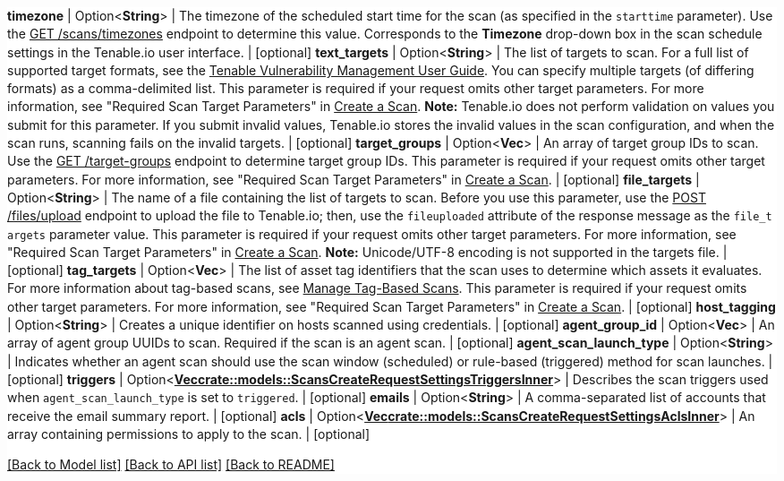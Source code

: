 **timezone** | Option<**String**> | The timezone of the scheduled start time for the scan (as specified in the `starttime` parameter). Use the [GET /scans/timezones](ref:scans-timezones) endpoint to determine this value.   Corresponds to the **Timezone** drop-down box in the scan schedule settings in the Tenable.io user interface. | [optional]
**text_targets** | Option<**String**> | The list of targets to scan. For a full list of supported target formats, see the [Tenable Vulnerability Management User Guide](https://docs.tenable.com/vulnerability-management/Content/Scans/AboutScanTargets.htm). You can specify multiple targets (of differing formats) as a comma-delimited list.   This parameter is required if your request omits other target parameters. For more information, see \"Required Scan Target Parameters\" in [Create a Scan](doc:create-scan-tio).   **Note:** Tenable.io does not perform validation on values you submit for this parameter. If you submit invalid values, Tenable.io stores the invalid values in the scan configuration, and when the scan runs, scanning fails on the invalid targets. | [optional]
**target_groups** | Option<**Vec<i32>**> | An array of target group IDs to scan. Use the [GET /target-groups](/reference#target-groups-list) endpoint to determine target group IDs. This parameter is required if your request omits other target parameters. For more information, see \"Required Scan Target Parameters\" in [Create a Scan](doc:create-scan-tio). | [optional]
**file_targets** | Option<**String**> | The name of a file containing the list of targets to scan. Before you use this parameter, use the [POST /files/upload](ref:file-upload) endpoint to upload the file to Tenable.io; then, use the `fileuploaded` attribute of the response message as the `file_targets` parameter value.  This parameter is required if your request omits other target parameters. For more information, see \"Required Scan Target Parameters\" in [Create a Scan](doc:create-scan-tio).   **Note:** Unicode/UTF-8 encoding is not supported in the targets file. | [optional]
**tag_targets** | Option<**Vec<String>**> | The list of asset tag identifiers that the scan uses to determine which assets it evaluates. For more information about tag-based scans, see [Manage Tag-Based Scans](doc:manage-tag-based-scans-tio).  This parameter is required if your request omits other target parameters. For more information, see \"Required Scan Target Parameters\" in [Create a Scan](doc:create-scan-tio). | [optional]
**host_tagging** | Option<**String**> | Creates a unique identifier on hosts scanned using credentials. | [optional]
**agent_group_id** | Option<**Vec<String>**> | An array of agent group UUIDs to scan. Required if the scan is an agent scan. | [optional]
**agent_scan_launch_type** | Option<**String**> | Indicates whether an agent scan should use the scan window (scheduled) or rule-based (triggered) method for scan launches. | [optional]
**triggers** | Option<[**Vec<crate::models::ScansCreateRequestSettingsTriggersInner>**](scans_create_request_settings_triggers_inner.md)> | Describes the scan triggers used when `agent_scan_launch_type` is set to `triggered`. | [optional]
**emails** | Option<**String**> | A comma-separated list of accounts that receive the email summary report. | [optional]
**acls** | Option<[**Vec<crate::models::ScansCreateRequestSettingsAclsInner>**](scans_create_request_settings_acls_inner.md)> | An array containing permissions to apply to the scan. | [optional]

[[Back to Model list]](../README.md#documentation-for-models) [[Back to API list]](../README.md#documentation-for-api-endpoints) [[Back to README]](../README.md)


